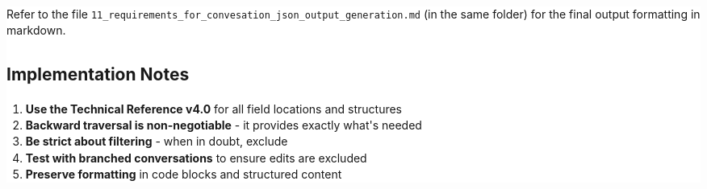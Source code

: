 Refer to the file `11_requirements_for_convesation_json_output_generation.md` (in the same folder) for the final output formatting in markdown.


## Implementation Notes

1. **Use the Technical Reference v4.0** for all field locations and structures
2. **Backward traversal is non-negotiable** - it provides exactly what's needed
3. **Be strict about filtering** - when in doubt, exclude
4. **Test with branched conversations** to ensure edits are excluded
5. **Preserve formatting** in code blocks and structured content

